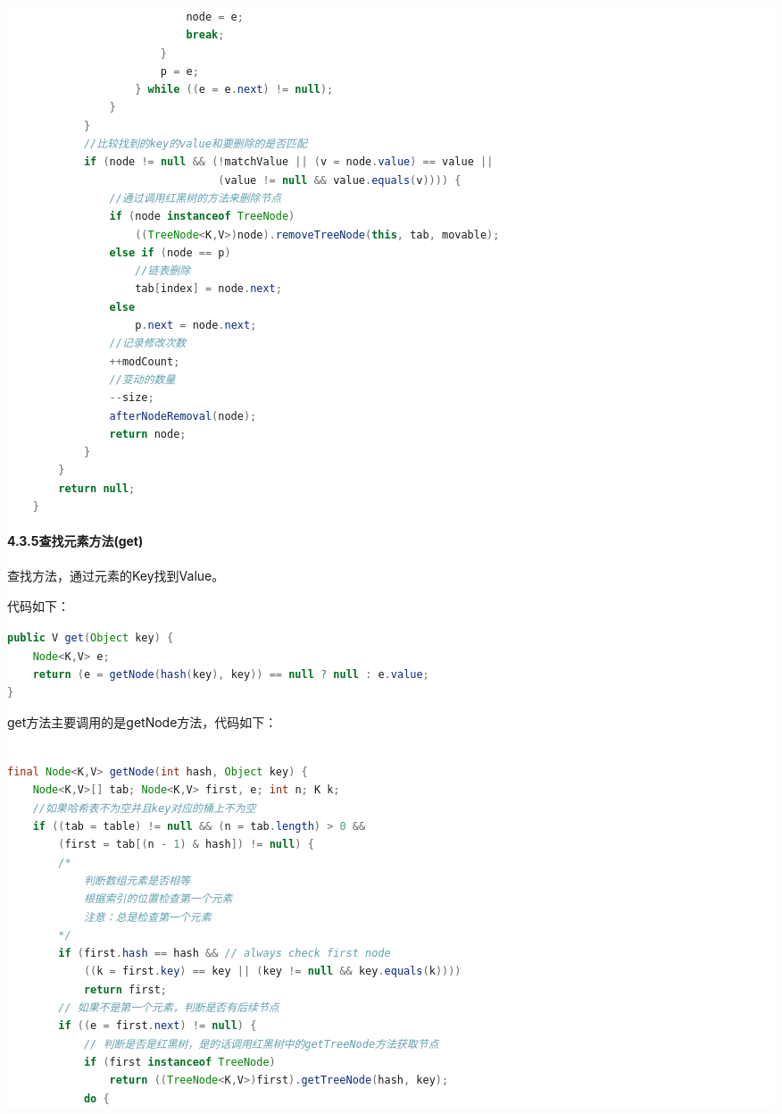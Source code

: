 ~~~java
                            node = e;
                            break;
                        }
                        p = e;
                    } while ((e = e.next) != null);
                }
            }
            //比较找到的key的value和要删除的是否匹配
            if (node != null && (!matchValue || (v = node.value) == value ||
                                 (value != null && value.equals(v)))) {
                //通过调用红黑树的方法来删除节点
                if (node instanceof TreeNode)
                    ((TreeNode<K,V>)node).removeTreeNode(this, tab, movable);
                else if (node == p)
                    //链表删除
                    tab[index] = node.next;
                else
                    p.next = node.next;
                //记录修改次数
                ++modCount;
                //变动的数量
                --size;
                afterNodeRemoval(node);
                return node;
            }
        }
        return null;
    }
~~~

#### 4.3.5查找元素方法(get)

 查找方法，通过元素的Key找到Value。 

代码如下：

~~~java
public V get(Object key) {
    Node<K,V> e;
    return (e = getNode(hash(key), key)) == null ? null : e.value;
}
~~~

get方法主要调用的是getNode方法，代码如下：

~~~java

final Node<K,V> getNode(int hash, Object key) {
    Node<K,V>[] tab; Node<K,V> first, e; int n; K k;
    //如果哈希表不为空并且key对应的桶上不为空
    if ((tab = table) != null && (n = tab.length) > 0 &&
        (first = tab[(n - 1) & hash]) != null) {
        /* 
        	判断数组元素是否相等
        	根据索引的位置检查第一个元素
        	注意：总是检查第一个元素
        */
        if (first.hash == hash && // always check first node
            ((k = first.key) == key || (key != null && key.equals(k))))
            return first;
        // 如果不是第一个元素，判断是否有后续节点
        if ((e = first.next) != null) {
            // 判断是否是红黑树，是的话调用红黑树中的getTreeNode方法获取节点
            if (first instanceof TreeNode)
                return ((TreeNode<K,V>)first).getTreeNode(hash, key);
            do {
~~~